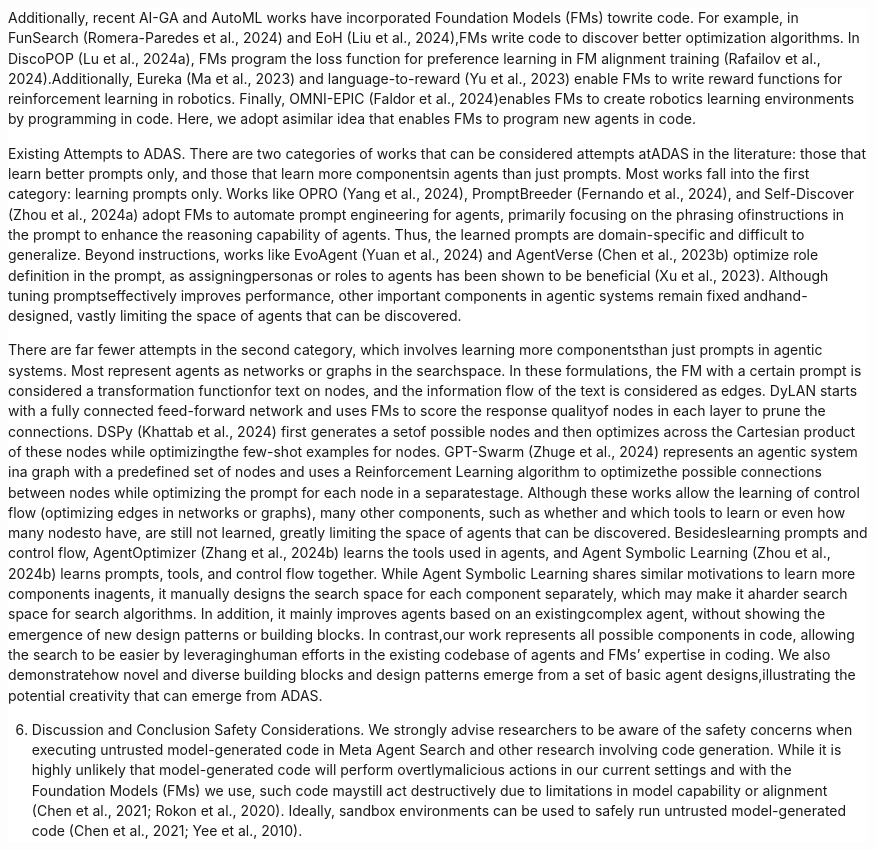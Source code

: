 Additionally, recent AI-GA and AutoML works have incorporated Foundation Models (FMs) towrite code. For example, in FunSearch (Romera-Paredes et al., 2024) and EoH (Liu et al., 2024),FMs write code to discover better optimization algorithms. In DiscoPOP (Lu et al., 2024a), FMs program the loss function for preference learning in FM alignment training (Rafailov et al., 2024).Additionally, Eureka (Ma et al., 2023) and language-to-reward (Yu et al., 2023) enable FMs to write reward functions for reinforcement learning in robotics. Finally, OMNI-EPIC (Faldor et al., 2024)enables FMs to create robotics learning environments by programming in code. Here, we adopt asimilar idea that enables FMs to program new agents in code.

Existing Attempts to ADAS. There are two categories of works that can be considered attempts atADAS in the literature: those that learn better prompts only, and those that learn more componentsin agents than just prompts. Most works fall into the first category: learning prompts only. Works like OPRO (Yang et al., 2024), PromptBreeder (Fernando et al., 2024), and Self-Discover (Zhou et al., 2024a) adopt FMs to automate prompt engineering for agents, primarily focusing on the phrasing ofinstructions in the prompt to enhance the reasoning capability of agents. Thus, the learned prompts are domain-specific and difficult to generalize. Beyond instructions, works like EvoAgent (Yuan et al., 2024) and AgentVerse (Chen et al., 2023b) optimize role definition in the prompt, as assigningpersonas or roles to agents has been shown to be beneficial (Xu et al., 2023). Although tuning promptseffectively improves performance, other important components in agentic systems remain fixed andhand-designed, vastly limiting the space of agents that can be discovered.

There are far fewer attempts in the second category, which involves learning more componentsthan just prompts in agentic systems. Most represent agents as networks or graphs in the searchspace. In these formulations, the FM with a certain prompt is considered a transformation functionfor text on nodes, and the information flow of the text is considered as edges. DyLAN starts with a fully connected feed-forward network and uses FMs to score the response qualityof nodes in each layer to prune the connections. DSPy (Khattab et al., 2024) first generates a setof possible nodes and then optimizes across the Cartesian product of these nodes while optimizingthe few-shot examples for nodes. GPT-Swarm (Zhuge et al., 2024) represents an agentic system ina graph with a predefined set of nodes and uses a Reinforcement Learning algorithm to optimizethe possible connections between nodes while optimizing the prompt for each node in a separatestage. Although these works allow the learning of control flow (optimizing edges in networks or graphs), many other components, such as whether and which tools to learn or even how many nodesto have, are still not learned, greatly limiting the space of agents that can be discovered. Besideslearning prompts and control flow, AgentOptimizer (Zhang et al., 2024b) learns the tools used in agents, and Agent Symbolic Learning (Zhou et al., 2024b) learns prompts, tools, and control flow together. While Agent Symbolic Learning shares similar motivations to learn more components inagents, it manually designs the search space for each component separately, which may make it aharder search space for search algorithms. In addition, it mainly improves agents based on an existingcomplex agent, without showing the emergence of new design patterns or building blocks. In contrast,our work represents all possible components in code, allowing the search to be easier by leveraginghuman efforts in the existing codebase of agents and FMs’ expertise in coding. We also demonstratehow novel and diverse building blocks and design patterns emerge from a set of basic agent designs,illustrating the potential creativity that can emerge from ADAS. 


6. Discussion and Conclusion 
Safety Considerations. We strongly advise researchers to be aware of the safety concerns when executing untrusted model-generated code in Meta Agent Search and other research involving code generation. While it is highly unlikely that model-generated code will perform overtlymalicious actions in our current settings and with the Foundation Models (FMs) we use, such code maystill act destructively due to limitations in model capability or alignment (Chen et al., 2021; Rokon et al., 2020). Ideally, sandbox environments can be used to safely run untrusted model-generated code (Chen et al., 2021; Yee et al., 2010).
